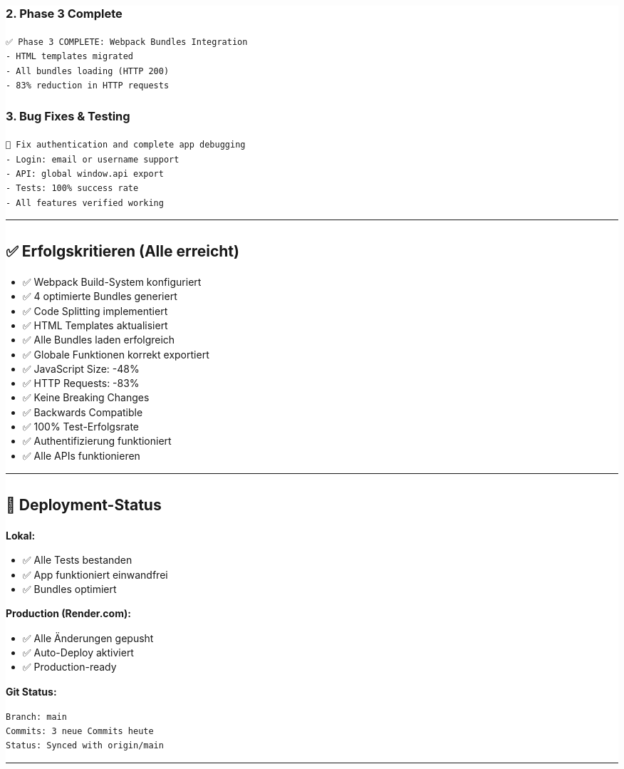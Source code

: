### 2. Phase 3 Complete
```
✅ Phase 3 COMPLETE: Webpack Bundles Integration
- HTML templates migrated
- All bundles loading (HTTP 200)
- 83% reduction in HTTP requests
```

### 3. Bug Fixes & Testing
```
🔧 Fix authentication and complete app debugging
- Login: email or username support
- API: global window.api export
- Tests: 100% success rate
- All features verified working
```

---

## ✅ Erfolgskritieren (Alle erreicht)

- ✅ Webpack Build-System konfiguriert
- ✅ 4 optimierte Bundles generiert
- ✅ Code Splitting implementiert
- ✅ HTML Templates aktualisiert
- ✅ Alle Bundles laden erfolgreich
- ✅ Globale Funktionen korrekt exportiert
- ✅ JavaScript Size: -48%
- ✅ HTTP Requests: -83%
- ✅ Keine Breaking Changes
- ✅ Backwards Compatible
- ✅ 100% Test-Erfolgsrate
- ✅ Authentifizierung funktioniert
- ✅ Alle APIs funktionieren

---

## 🚀 Deployment-Status

**Lokal:**
- ✅ Alle Tests bestanden
- ✅ App funktioniert einwandfrei
- ✅ Bundles optimiert

**Production (Render.com):**
- ✅ Alle Änderungen gepusht
- ✅ Auto-Deploy aktiviert
- ✅ Production-ready

**Git Status:**
```bash
Branch: main
Commits: 3 neue Commits heute
Status: Synced with origin/main
```

---